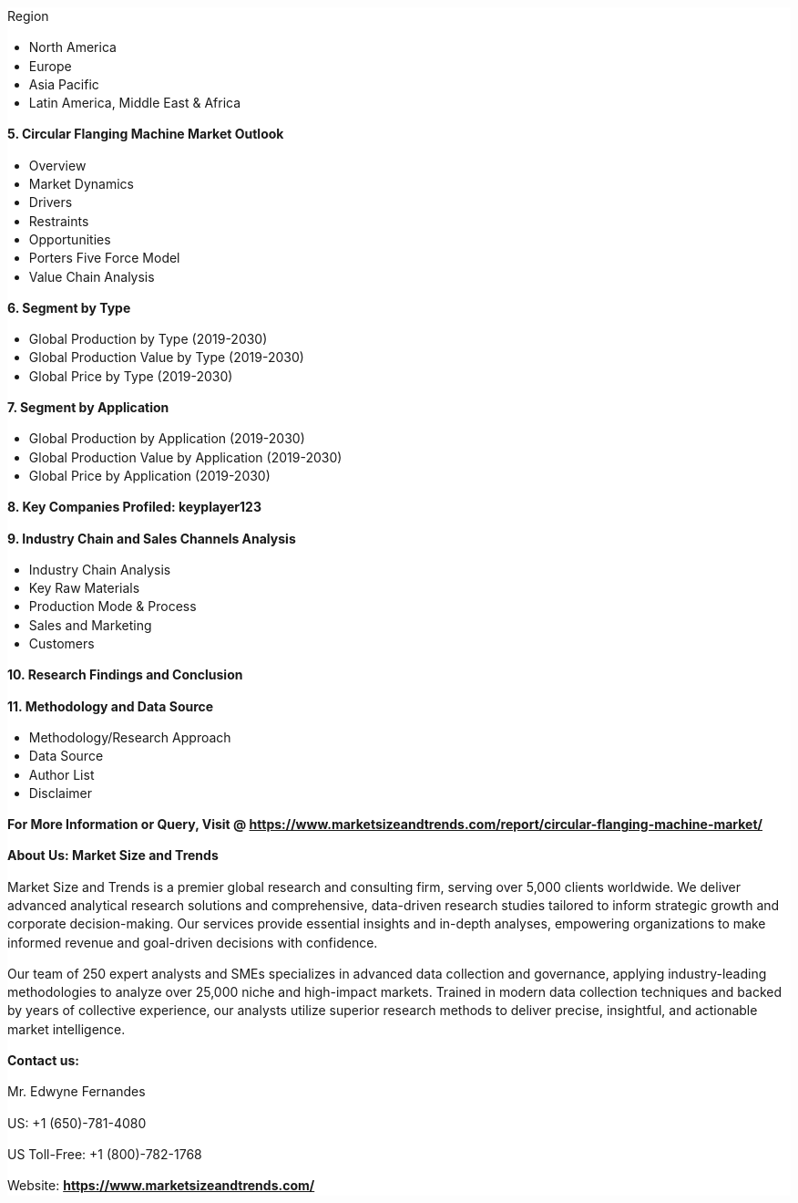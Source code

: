 Region</strong></p><ul><li>North America</li><li>Europe</li><li>Asia Pacific</li><li>Latin America, Middle East &amp; Africa</li></ul><p><strong>5. Circular Flanging Machine Market Outlook</strong></p><ul><li>Overview</li><li>Market Dynamics</li><li>Drivers</li><li>Restraints</li><li>Opportunities</li><li>Porters Five Force Model</li><li>Value Chain Analysis&nbsp;</li></ul><p><strong>6. Segment by Type</strong></p><ul><li>Global Production by Type (2019-2030)</li><li>Global Production Value by Type (2019-2030)</li><li>Global Price by Type (2019-2030)</li></ul><p><strong>7. Segment by Application</strong></p><ul><li>Global Production by Application (2019-2030)</li><li>Global Production Value by Application (2019-2030)</li><li>Global Price by Application (2019-2030)</li></ul><p><strong>8. Key Companies Profiled: keyplayer123</strong></p><p><strong>9. Industry Chain and Sales Channels Analysis</strong></p><ul><li>Industry Chain Analysis</li><li>Key Raw Materials</li><li>Production Mode &amp; Process</li><li>Sales and Marketing</li><li>Customers</li></ul><p><strong>10. Research Findings and Conclusion</strong></p><p><strong>11. Methodology and Data Source</strong></p><ul><li>Methodology/Research Approach</li><li>Data Source</li><li>Author List</li><li>Disclaimer</li></ul></p><p><strong>For More Information or Query, Visit @ <a href="https://www.marketsizeandtrends.com/report/circular-flanging-machine-market/">https://www.marketsizeandtrends.com/report/circular-flanging-machine-market/</a></strong></p><p><strong>About Us: Market Size and Trends</strong></p><p>Market Size and Trends is a premier global research and consulting firm, serving over 5,000 clients worldwide. We deliver advanced analytical research solutions and comprehensive, data-driven research studies tailored to inform strategic growth and corporate decision-making. Our services provide essential insights and in-depth analyses, empowering organizations to make informed revenue and goal-driven decisions with confidence.</p><p>Our team of 250 expert analysts and SMEs specializes in advanced data collection and governance, applying industry-leading methodologies to analyze over 25,000 niche and high-impact markets. Trained in modern data collection techniques and backed by years of collective experience, our analysts utilize superior research methods to deliver precise, insightful, and actionable market intelligence.</p><p><strong>Contact us:</strong></p><p>Mr. Edwyne Fernandes</p><p>US: +1 (650)-781-4080</p><p>US Toll-Free: +1 (800)-782-1768</p><p>Website: <strong><a href="https://www.marketsizeandtrends.com/">https://www.marketsizeandtrends.com/</a></strong></p>
